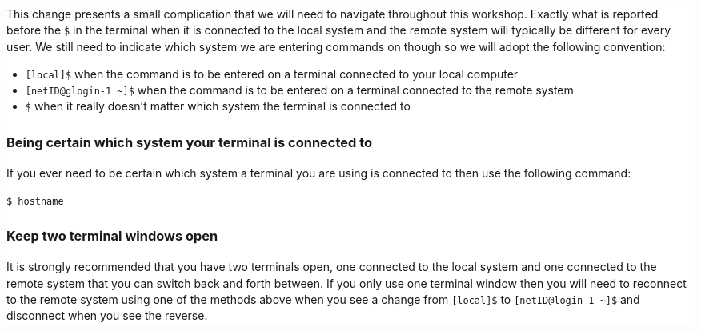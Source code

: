 This change presents a small complication that we will need to navigate throughout this workshop. Exactly what is reported before the `$` in the terminal when it is connected to the local system and the remote system will typically be different for every user. We still need to indicate which system we are entering commands on though so we will adopt the following convention:

- `[local]$` when the command is to be entered on a terminal connected to your local computer
- `[netID@glogin-1 ~]$` when the command is to be entered on a terminal connected to the remote system
- `$` when it really doesn’t matter which system the terminal is connected to

### Being certain which system your terminal is connected to
If you ever need to be certain which system a terminal you are using is connected to then use the following command: 
```bash
$ hostname
```

### Keep two terminal windows open
It is strongly recommended that you have two terminals open, one connected to the local system and one connected to the remote system that you can switch back and forth between. If you only use one terminal window then you will need to reconnect to the remote system using one of the methods above when you see a change from `[local]$` to `[netID@login-1 ~]$` and disconnect when you see the reverse.

